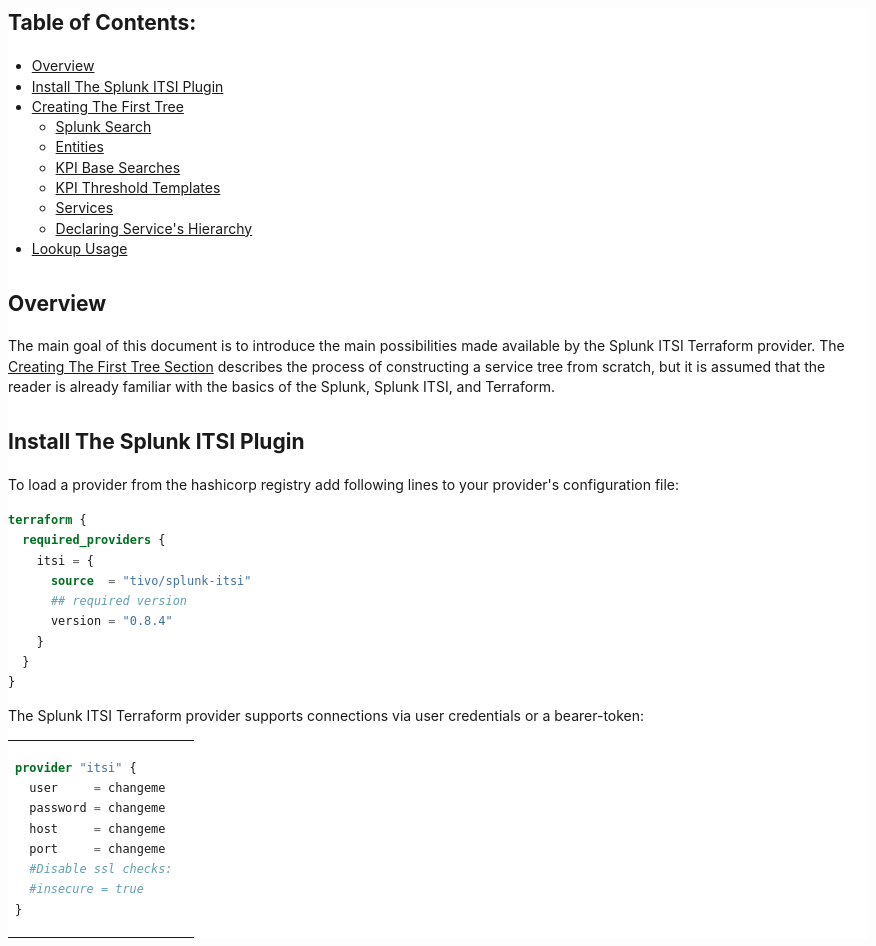 ## Table of Contents:
- [Overview](#overview)
- [Install The Splunk ITSI Plugin](#install-the-splunk-itsi-plugin)
- [Creating The First Tree](#creating-the-first-tree)
    * [Splunk Search](#splunk-search)
    * [Entities](#entities)
    * [KPI Base Searches](#kpi-base-searches)
    * [KPI Threshold Templates](#kpi-threshold-templates)
    * [Services](#services)
    * [Declaring Service's Hierarchy](#declaring-service-s-hierarchy)
- [Lookup Usage](#lookup-usage)

## Overview
The main goal of this document is to introduce the main possibilities made available by the Splunk ITSI Terraform provider. The [Creating The First Tree Section](https://github.com/TiVo/terraform-provider-splunk-itsi/wiki/Getting-Started-Guide#overview) describes the process of constructing a service tree from scratch, but it is assumed that the reader is already familiar with the basics of the Splunk, Splunk ITSI, and Terraform.
## Install The Splunk ITSI Plugin
To load a provider from the hashicorp registry add following lines to your provider's configuration file:
```terraform
terraform {
  required_providers {
    itsi = {
      source  = "tivo/splunk-itsi"
      ## required version
      version = "0.8.4"
    }
  }
}
```
The Splunk ITSI Terraform provider supports connections via user credentials or a bearer-token:

<table>
<tr>
<td>

```terraform
provider "itsi" {
  user     = changeme
  password = changeme
  host     = changeme
  port     = changeme
  #Disable ssl checks:
  #insecure = true
}
```

</td>
<td>  
